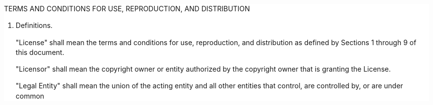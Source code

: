   TERMS AND CONDITIONS FOR USE, REPRODUCTION, AND DISTRIBUTION

   1. Definitions.

      "License" shall mean the terms and conditions for use, reproduction,
      and distribution as defined by Sections 1 through 9 of this document.

      "Licensor" shall mean the copyright owner or entity authorized by
      the copyright owner that is granting the License.

      "Legal Entity" shall mean the union of the acting entity and all
      other entities that control, are controlled by, or are under common
